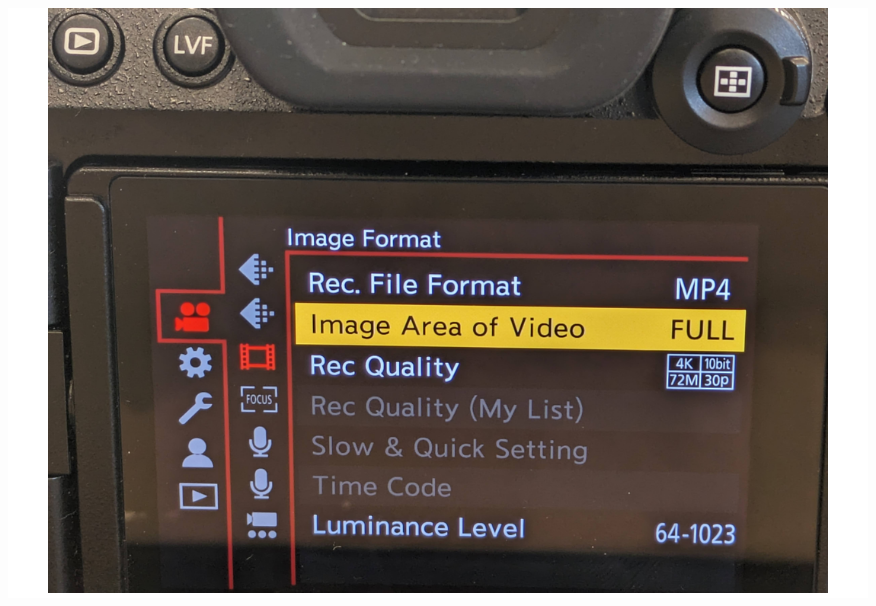 <figure><img src="../../.gitbook/assets/PXL_20230912_145918761.jpg" alt=""><figcaption></figcaption></figure>

 
